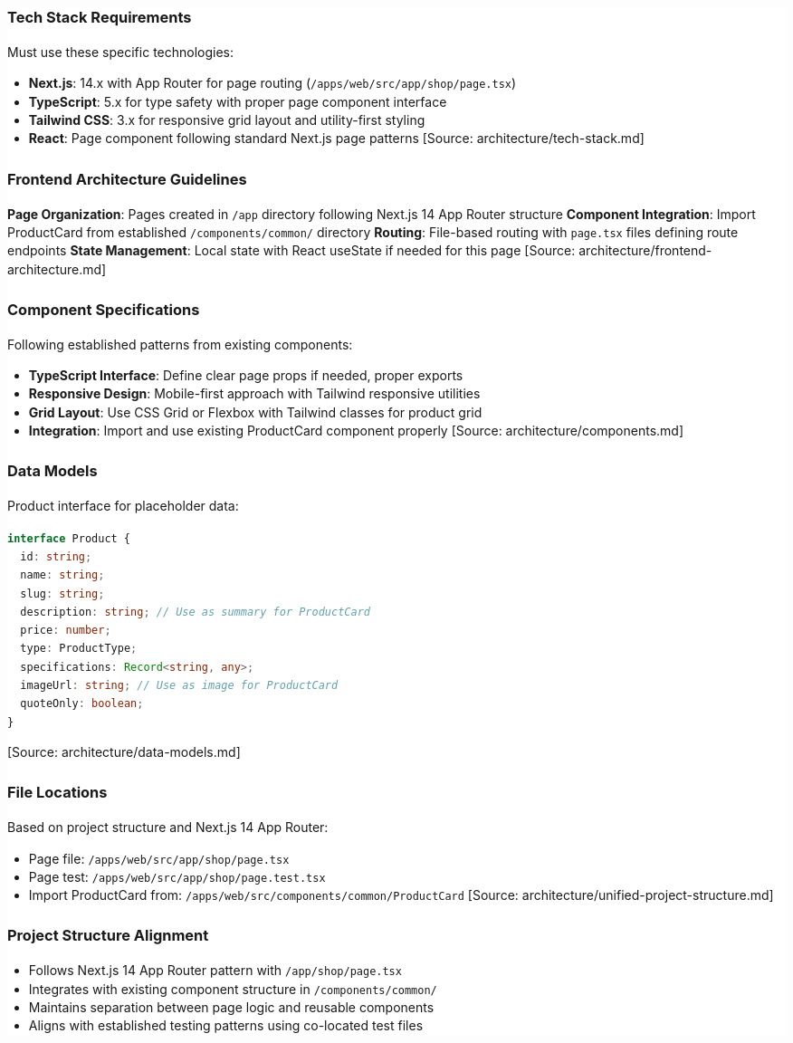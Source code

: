 ### Tech Stack Requirements
Must use these specific technologies:
- **Next.js**: 14.x with App Router for page routing (`/apps/web/src/app/shop/page.tsx`)
- **TypeScript**: 5.x for type safety with proper page component interface
- **Tailwind CSS**: 3.x for responsive grid layout and utility-first styling
- **React**: Page component following standard Next.js page patterns
[Source: architecture/tech-stack.md]

### Frontend Architecture Guidelines
**Page Organization**: Pages created in `/app` directory following Next.js 14 App Router structure
**Component Integration**: Import ProductCard from established `/components/common/` directory
**Routing**: File-based routing with `page.tsx` files defining route endpoints
**State Management**: Local state with React useState if needed for this page
[Source: architecture/frontend-architecture.md]

### Component Specifications
Following established patterns from existing components:
- **TypeScript Interface**: Define clear page props if needed, proper exports
- **Responsive Design**: Mobile-first approach with Tailwind responsive utilities
- **Grid Layout**: Use CSS Grid or Flexbox with Tailwind classes for product grid
- **Integration**: Import and use existing ProductCard component properly
[Source: architecture/components.md]

### Data Models
Product interface for placeholder data:
```typescript
interface Product {
  id: string;
  name: string;
  slug: string;
  description: string; // Use as summary for ProductCard
  price: number;
  type: ProductType;
  specifications: Record<string, any>;
  imageUrl: string; // Use as image for ProductCard
  quoteOnly: boolean;
}
```
[Source: architecture/data-models.md]

### File Locations
Based on project structure and Next.js 14 App Router:
- Page file: `/apps/web/src/app/shop/page.tsx`
- Page test: `/apps/web/src/app/shop/page.test.tsx`
- Import ProductCard from: `/apps/web/src/components/common/ProductCard`
[Source: architecture/unified-project-structure.md]

### Project Structure Alignment
- Follows Next.js 14 App Router pattern with `/app/shop/page.tsx`
- Integrates with existing component structure in `/components/common/`
- Maintains separation between page logic and reusable components
- Aligns with established testing patterns using co-located test files
